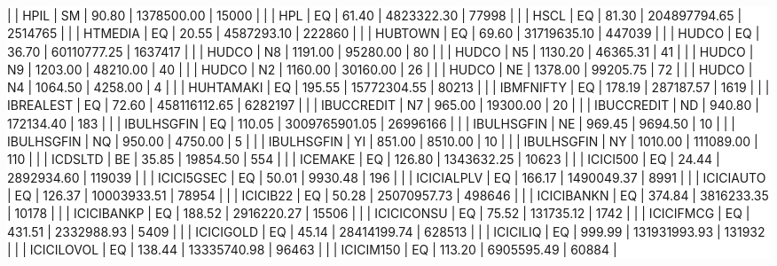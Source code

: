 |  | HPIL | SM | 90.80 | 1378500.00 | 15000 |
|  | HPL | EQ | 61.40 | 4823322.30 | 77998 |
|  | HSCL | EQ | 81.30 | 204897794.65 | 2514765 |
|  | HTMEDIA | EQ | 20.55 | 4587293.10 | 222860 |
|  | HUBTOWN | EQ | 69.60 | 31719635.10 | 447039 |
|  | HUDCO | EQ | 36.70 | 60110777.25 | 1637417 |
|  | HUDCO | N8 | 1191.00 | 95280.00 | 80 |
|  | HUDCO | N5 | 1130.20 | 46365.31 | 41 |
|  | HUDCO | N9 | 1203.00 | 48210.00 | 40 |
|  | HUDCO | N2 | 1160.00 | 30160.00 | 26 |
|  | HUDCO | NE | 1378.00 | 99205.75 | 72 |
|  | HUDCO | N4 | 1064.50 | 4258.00 | 4 |
|  | HUHTAMAKI | EQ | 195.55 | 15772304.55 | 80213 |
|  | IBMFNIFTY | EQ | 178.19 | 287187.57 | 1619 |
|  | IBREALEST | EQ | 72.60 | 458116112.65 | 6282197 |
|  | IBUCCREDIT | N7 | 965.00 | 19300.00 | 20 |
|  | IBUCCREDIT | ND | 940.80 | 172134.40 | 183 |
|  | IBULHSGFIN | EQ | 110.05 | 3009765901.05 | 26996166 |
|  | IBULHSGFIN | NE | 969.45 | 9694.50 | 10 |
|  | IBULHSGFIN | NQ | 950.00 | 4750.00 | 5 |
|  | IBULHSGFIN | YI | 851.00 | 8510.00 | 10 |
|  | IBULHSGFIN | NY | 1010.00 | 111089.00 | 110 |
|  | ICDSLTD | BE | 35.85 | 19854.50 | 554 |
|  | ICEMAKE | EQ | 126.80 | 1343632.25 | 10623 |
|  | ICICI500 | EQ | 24.44 | 2892934.60 | 119039 |
|  | ICICI5GSEC | EQ | 50.01 | 9930.48 | 196 |
|  | ICICIALPLV | EQ | 166.17 | 1490049.37 | 8991 |
|  | ICICIAUTO | EQ | 126.37 | 10003933.51 | 78954 |
|  | ICICIB22 | EQ | 50.28 | 25070957.73 | 498646 |
|  | ICICIBANKN | EQ | 374.84 | 3816233.35 | 10178 |
|  | ICICIBANKP | EQ | 188.52 | 2916220.27 | 15506 |
|  | ICICICONSU | EQ | 75.52 | 131735.12 | 1742 |
|  | ICICIFMCG | EQ | 431.51 | 2332988.93 | 5409 |
|  | ICICIGOLD | EQ | 45.14 | 28414199.74 | 628513 |
|  | ICICILIQ | EQ | 999.99 | 131931993.93 | 131932 |
|  | ICICILOVOL | EQ | 138.44 | 13335740.98 | 96463 |
|  | ICICIM150 | EQ | 113.20 | 6905595.49 | 60884 |